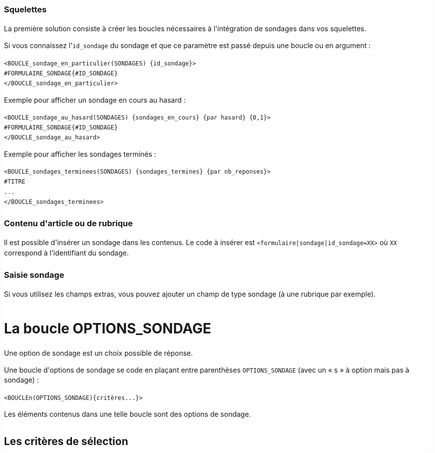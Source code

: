 ### Squelettes

La première solution consiste à créer les boucles nécessaires à l'intégration de sondages dans vos squelettes.

Si vous connaissez l'`id_sondage` du sondage et que ce paramètre est passé depuis une boucle ou en argument :

```
<BOUCLE_sondage_en_particulier(SONDAGES) {id_sondage}>
#FORMULAIRE_SONDAGE{#ID_SONDAGE}
</BOUCLE_sondage_en_particulier>
```

Exemple pour afficher un sondage en cours au hasard :

```
<BOUCLE_sondage_au_hasard(SONDAGES) {sondages_en_cours} {par hasard} {0,1}>
#FORMULAIRE_SONDAGE{#ID_SONDAGE}
</BOUCLE_sondage_au_hasard>
```

Exemple pour afficher les sondages terminés :

```
<BOUCLE_sondages_terminees(SONDAGES) {sondages_termines} {par nb_reponses}>
#TITRE
...
</BOUCLE_sondages_terminees>
```

### Contenu d'article ou de rubrique

Il est possible d'insérer un sondage dans les contenus. Le code à insérer est `<formulaire|sondage|id_sondage=XX>` où `XX` correspond à l'identifiant du sondage.

### Saisie sondage

Si vous utilisez les champs extras, vous pouvez ajouter un champ de type sondage (à une rubrique par exemple).




# La boucle OPTIONS_SONDAGE

Une option de sondage est un choix possible de réponse.

Une boucle d'options de sondage se code en plaçant entre parenthèses `OPTIONS_SONDAGE` (avec un « s » à option mais pas à sondage) :

```
<BOUCLEn(OPTIONS_SONDAGE){critères...}>
```

Les éléments contenus dans une telle boucle sont des options de sondage.

## Les critères de sélection
